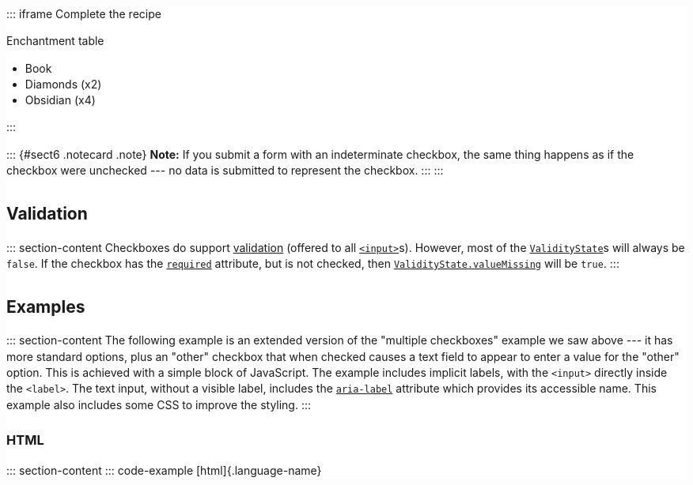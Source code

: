 ::: iframe
Complete the recipe



Enchantment table

-   Book
-   Diamonds (x2)
-   Obsidian (x4)


:::

::: {#sect6 .notecard .note}
**Note:** If you submit a form with an indeterminate checkbox, the same
thing happens as if the checkbox were unchecked --- no data is submitted
to represent the checkbox.
:::
:::

## Validation

::: section-content
Checkboxes do support [validation](../../constraint_validation) (offered
to all [`<input>`](../input)s). However, most of the
[`ValidityState`](https://developer.mozilla.org/en-US/docs/Web/API/ValidityState)s
will always be `false`. If the checkbox has the
[`required`](../input#required) attribute, but is not checked, then
[`ValidityState.valueMissing`](https://developer.mozilla.org/en-US/docs/Web/API/ValidityState/valueMissing)
will be `true`.
:::

## Examples

::: section-content
The following example is an extended version of the \"multiple
checkboxes\" example we saw above --- it has more standard options, plus
an \"other\" checkbox that when checked causes a text field to appear to
enter a value for the \"other\" option. This is achieved with a simple
block of JavaScript. The example includes implicit labels, with the
`<input>` directly inside the `<label>`. The text input, without a
visible label, includes the
[`aria-label`](https://developer.mozilla.org/en-US/docs/Web/Accessibility/ARIA/Attributes/aria-label)
attribute which provides its accessible name. This example also includes
some CSS to improve the styling.
:::

### HTML

::: section-content
::: code-example
[html]{.language-name}
